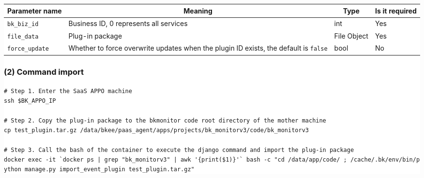 | Parameter name | Meaning | Type | Is it required |
| ------ | ------ | ------ | ------ |
| `bk_biz_id` | Business ID, 0 represents all services | int | Yes |
| `file_data` | Plug-in package | File Object | Yes |
| `force_update` | Whether to force overwrite updates when the plugin ID exists, the default is `false` | bool | No |



### (2) Command import

```
# Step 1. Enter the SaaS APPO machine
ssh $BK_APPO_IP

# Step 2. Copy the plug-in package to the bkmonitor code root directory of the mother machine
cp test_plugin.tar.gz /data/bkee/paas_agent/apps/projects/bk_monitorv3/code/bk_monitorv3

# Step 3. Call the bash of the container to execute the django command and import the plug-in package
docker exec -it `docker ps | grep "bk_monitorv3" | awk '{print($1)}'` bash -c "cd /data/app/code/ ; /cache/.bk/env/bin/python manage.py import_event_plugin test_plugin.tar.gz"
```